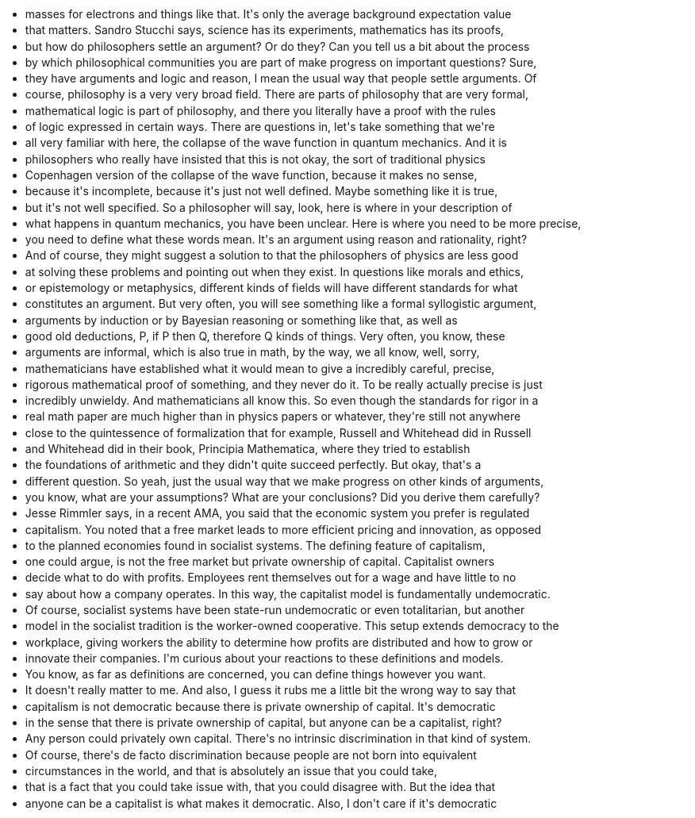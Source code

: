 *  masses for electrons and things like that. It's only the average background expectation value
*  that matters. Sandro Stucchi says, science has its experiments, mathematics has its proofs,
*  but how do philosophers settle an argument? Or do they? Can you tell us a bit about the process
*  by which philosophical communities you are part of make progress on important questions? Sure,
*  they have arguments and logic and reason, I mean the usual way that people settle arguments. Of
*  course, philosophy is a very very broad field. There are parts of philosophy that are very formal,
*  mathematical logic is part of philosophy, and there you literally have a proof with the rules
*  of logic expressed in certain ways. There are questions in, let's take something that we're
*  all very familiar with here, the collapse of the wave function in quantum mechanics. And it is
*  philosophers who really have insisted that this is not okay, the sort of traditional physics
*  Copenhagen version of the collapse of the wave function, because it makes no sense,
*  because it's incomplete, because it's just not well defined. Maybe something like it is true,
*  but it's not well specified. So a philosopher will say, look, here is where in your description of
*  what happens in quantum mechanics, you have been unclear. Here is where you need to be more precise,
*  you need to define what these words mean. It's an argument using reason and rationality, right?
*  And of course, they might suggest a solution to that the philosophers of physics are less good
*  at solving these problems and pointing out when they exist. In questions like morals and ethics,
*  or epistemology or metaphysics, different kinds of fields will have different standards for what
*  constitutes an argument. But very often, you will see something like a formal syllogistic argument,
*  arguments by induction or by Bayesian reasoning or something like that, as well as
*  good old deductions, P, if P then Q, therefore Q kinds of things. Very often, you know, these
*  arguments are informal, which is also true in math, by the way, we all know, well, sorry,
*  mathematicians have established what it would mean to give a incredibly careful, precise,
*  rigorous mathematical proof of something, and they never do it. To be really actually precise is just
*  incredibly unwieldy. And mathematicians all know this. So even though the standards for rigor in a
*  real math paper are much higher than in physics papers or whatever, they're still not anywhere
*  close to the quintessence of formalization that for example, Russell and Whitehead did in Russell
*  and Whitehead did in their book, Principia Mathematica, where they tried to establish
*  the foundations of arithmetic and they didn't quite succeed perfectly. But okay, that's a
*  different question. So yeah, just the usual way that we make progress on other kinds of arguments,
*  you know, what are your assumptions? What are your conclusions? Did you derive them carefully?
*  Jesse Rimmler says, in a recent AMA, you said that the economic system you prefer is regulated
*  capitalism. You noted that a free market leads to more efficient pricing and innovation, as opposed
*  to the planned economies found in socialist systems. The defining feature of capitalism,
*  one could argue, is not the free market but private ownership of capital. Capitalist owners
*  decide what to do with profits. Employees rent themselves out for a wage and have little to no
*  say about how a company operates. In this way, the capitalist model is fundamentally undemocratic.
*  Of course, socialist systems have been state-run undemocratic or even totalitarian, but another
*  model in the socialist tradition is the worker-owned cooperative. This setup extends democracy to the
*  workplace, giving workers the ability to determine how profits are distributed and how to grow or
*  innovate their companies. I'm curious about your reactions to these definitions and models.
*  You know, as far as definitions are concerned, you can define things however you want.
*  It doesn't really matter to me. And also, I guess it rubs me a little bit the wrong way to say that
*  capitalism is not democratic because there is private ownership of capital. It's democratic
*  in the sense that there is private ownership of capital, but anyone can be a capitalist, right?
*  Any person could privately own capital. There's no intrinsic discrimination in that kind of system.
*  Of course, there's de facto discrimination because people are not born into equivalent
*  circumstances in the world, and that is absolutely an issue that you could take,
*  that is a fact that you could take issue with, that you could disagree with. But the idea that
*  anyone can be a capitalist is what makes it democratic. Also, I don't care if it's democratic